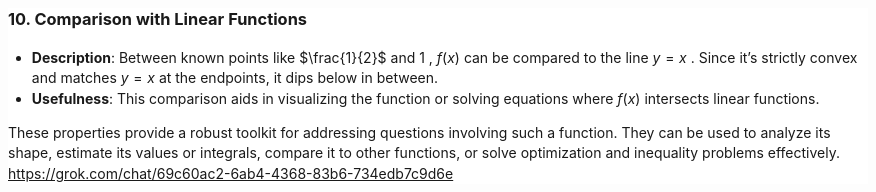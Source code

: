 ### 10\. Comparison with Linear Functions

- **Description**: Between known points like $\frac{1}{2}$  and $1$  , $f(x)$  can be compared to the line $y = x$  . Since it’s strictly convex and matches $y = x$  at the endpoints, it dips below in between.
- **Usefulness**: This comparison aids in visualizing the function or solving equations where $f(x)$  intersects linear functions.

These properties provide a robust toolkit for addressing questions involving such a function. They can be used to analyze its shape, estimate its values or integrals, compare it to other functions, or solve optimization and inequality problems effectively. https://grok.com/chat/69c60ac2-6ab4-4368-83b6-734edb7c9d6e